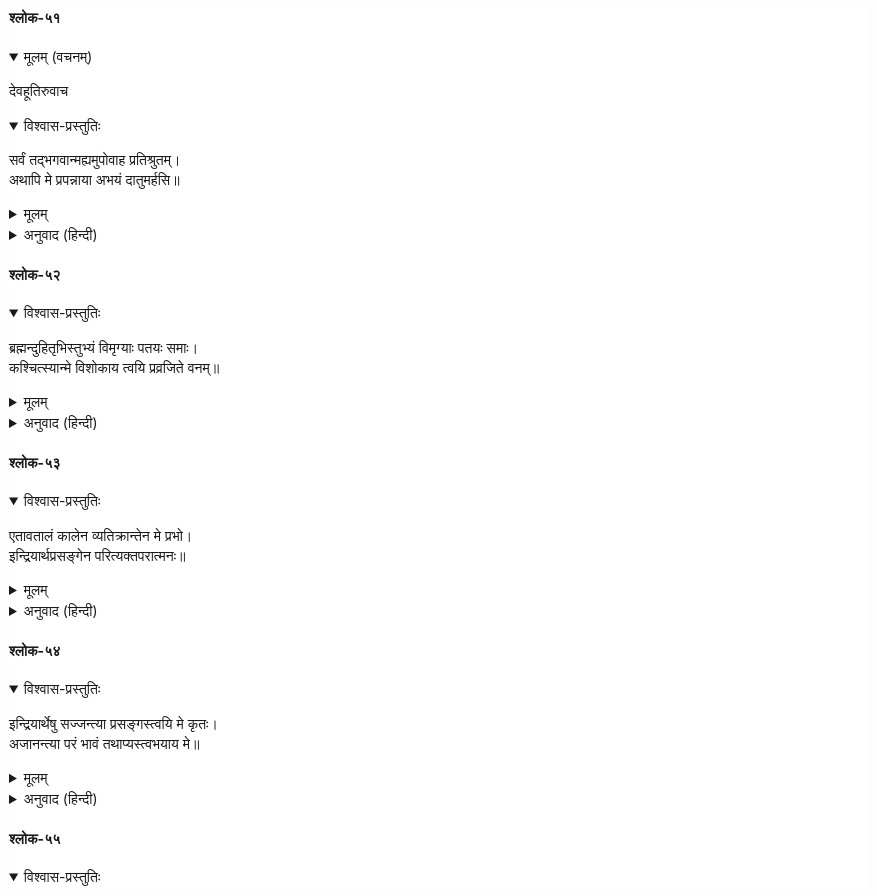 #### श्लोक-५१


<details open><summary>मूलम् (वचनम्)</summary>

देवहूतिरुवाच
</details>

<details open><summary>विश्वास-प्रस्तुतिः</summary>

सर्वं तद‍्भगवान्मह्यमुपोवाह प्रतिश्रुतम्।  
अथापि मे प्रपन्नाया अभयं दातुमर्हसि॥
</details>

<details><summary>मूलम्</summary></details>

<details><summary>अनुवाद (हिन्दी)</summary></details>

#### श्लोक-५२


<details open><summary>विश्वास-प्रस्तुतिः</summary>

ब्रह्मन्दुहितृभिस्तुभ्यं विमृग्याः पतयः समाः।  
कश्चित्स्यान्मे विशोकाय त्वयि प्रव्रजिते वनम्॥
</details>

<details><summary>मूलम्</summary></details>

<details><summary>अनुवाद (हिन्दी)</summary></details>

#### श्लोक-५३


<details open><summary>विश्वास-प्रस्तुतिः</summary>

एतावतालं कालेन व्यतिक्रान्तेन मे प्रभो।  
इन्द्रियार्थप्रसङ्गेन परित्यक्तपरात्मनः॥
</details>

<details><summary>मूलम्</summary></details>

<details><summary>अनुवाद (हिन्दी)</summary></details>

#### श्लोक-५४


<details open><summary>विश्वास-प्रस्तुतिः</summary>

इन्द्रियार्थेषु सज्जन्त्या प्रसङ्गस्त्वयि मे कृतः।  
अजानन्त्या परं भावं तथाप्यस्त्वभयाय मे॥
</details>

<details><summary>मूलम्</summary></details>

<details><summary>अनुवाद (हिन्दी)</summary></details>

#### श्लोक-५५


<details open><summary>विश्वास-प्रस्तुतिः</summary>
